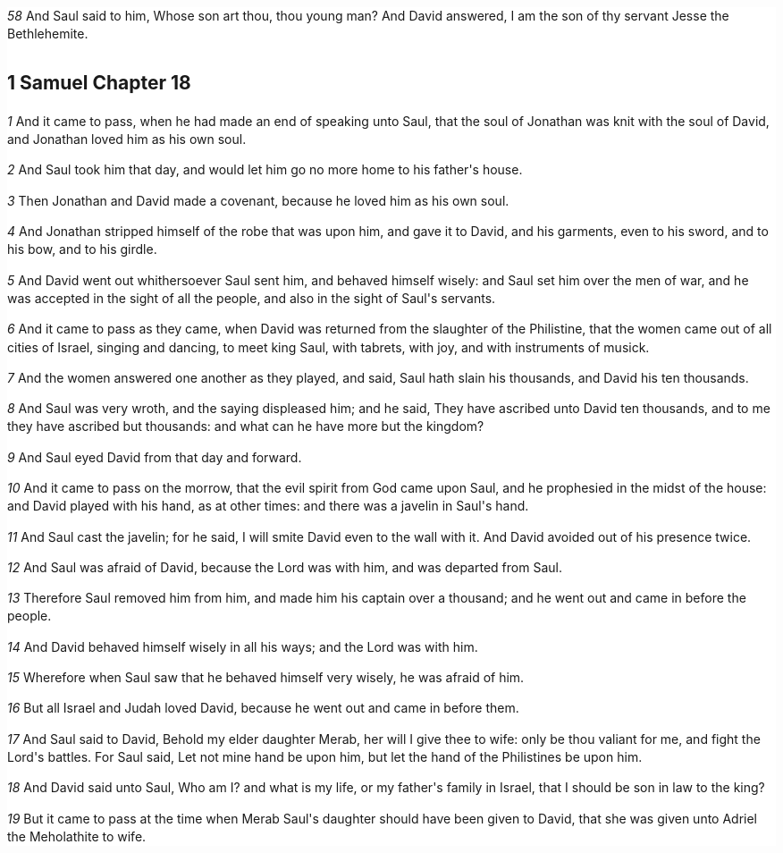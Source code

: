 *58* And Saul said to him, Whose son art thou, thou young man? And David answered, I am the son of thy servant Jesse the Bethlehemite.


## 1 Samuel Chapter 18

*1* And it came to pass, when he had made an end of speaking unto Saul, that the soul of Jonathan was knit with the soul of David, and Jonathan loved him as his own soul.

*2* And Saul took him that day, and would let him go no more home to his father's house.

*3* Then Jonathan and David made a covenant, because he loved him as his own soul.

*4* And Jonathan stripped himself of the robe that was upon him, and gave it to David, and his garments, even to his sword, and to his bow, and to his girdle.

*5* And David went out whithersoever Saul sent him, and behaved himself wisely: and Saul set him over the men of war, and he was accepted in the sight of all the people, and also in the sight of Saul's servants.

*6* And it came to pass as they came, when David was returned from the slaughter of the Philistine, that the women came out of all cities of Israel, singing and dancing, to meet king Saul, with tabrets, with joy, and with instruments of musick.

*7* And the women answered one another as they played, and said, Saul hath slain his thousands, and David his ten thousands.

*8* And Saul was very wroth, and the saying displeased him; and he said, They have ascribed unto David ten thousands, and to me they have ascribed but thousands: and what can he have more but the kingdom?

*9* And Saul eyed David from that day and forward.

*10* And it came to pass on the morrow, that the evil spirit from God came upon Saul, and he prophesied in the midst of the house: and David played with his hand, as at other times: and there was a javelin in Saul's hand.

*11* And Saul cast the javelin; for he said, I will smite David even to the wall with it. And David avoided out of his presence twice.

*12* And Saul was afraid of David, because the Lord was with him, and was departed from Saul.

*13* Therefore Saul removed him from him, and made him his captain over a thousand; and he went out and came in before the people.

*14* And David behaved himself wisely in all his ways; and the Lord was with him.

*15* Wherefore when Saul saw that he behaved himself very wisely, he was afraid of him.

*16* But all Israel and Judah loved David, because he went out and came in before them.

*17* And Saul said to David, Behold my elder daughter Merab, her will I give thee to wife: only be thou valiant for me, and fight the Lord's battles. For Saul said, Let not mine hand be upon him, but let the hand of the Philistines be upon him.

*18* And David said unto Saul, Who am I? and what is my life, or my father's family in Israel, that I should be son in law to the king?

*19* But it came to pass at the time when Merab Saul's daughter should have been given to David, that she was given unto Adriel the Meholathite to wife.

